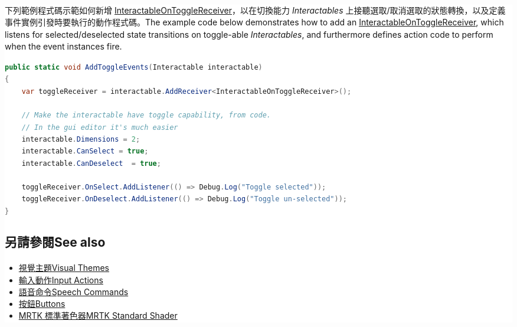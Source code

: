 <span data-ttu-id="61f0d-268">下列範例程式碼示範如何新增 [InteractableOnToggleReceiver](xref:Microsoft.MixedReality.Toolkit.UI.InteractableOnFocusReceiver)，以在切換能力 *Interactables* 上接聽選取/取消選取的狀態轉換，以及定義事件實例引發時要執行的動作程式碼。</span><span class="sxs-lookup"><span data-stu-id="61f0d-268">The example code below demonstrates how to add an [InteractableOnToggleReceiver](xref:Microsoft.MixedReality.Toolkit.UI.InteractableOnFocusReceiver), which listens for selected/deselected state transitions on toggle-able *Interactables*, and furthermore defines action code to perform when the event instances fire.</span></span>

```c#
public static void AddToggleEvents(Interactable interactable)
{
    var toggleReceiver = interactable.AddReceiver<InteractableOnToggleReceiver>();

    // Make the interactable have toggle capability, from code.
    // In the gui editor it's much easier
    interactable.Dimensions = 2;
    interactable.CanSelect = true;
    interactable.CanDeselect  = true;

    toggleReceiver.OnSelect.AddListener(() => Debug.Log("Toggle selected"));
    toggleReceiver.OnDeselect.AddListener(() => Debug.Log("Toggle un-selected"));
}
```

## <a name="see-also"></a><span data-ttu-id="61f0d-269">另請參閱</span><span class="sxs-lookup"><span data-stu-id="61f0d-269">See also</span></span>

* [<span data-ttu-id="61f0d-270">視覺主題</span><span class="sxs-lookup"><span data-stu-id="61f0d-270">Visual Themes</span></span>](visual-themes.md)
* [<span data-ttu-id="61f0d-271">輸入動作</span><span class="sxs-lookup"><span data-stu-id="61f0d-271">Input Actions</span></span>](../input/input-actions.md)
* [<span data-ttu-id="61f0d-272">語音命令</span><span class="sxs-lookup"><span data-stu-id="61f0d-272">Speech Commands</span></span>](../input/speech.md)
* [<span data-ttu-id="61f0d-273">按鈕</span><span class="sxs-lookup"><span data-stu-id="61f0d-273">Buttons</span></span>](button.md)
* [<span data-ttu-id="61f0d-274">MRTK 標準著色器</span><span class="sxs-lookup"><span data-stu-id="61f0d-274">MRTK Standard Shader</span></span>](../rendering/MRTK-standard-shader.md)
